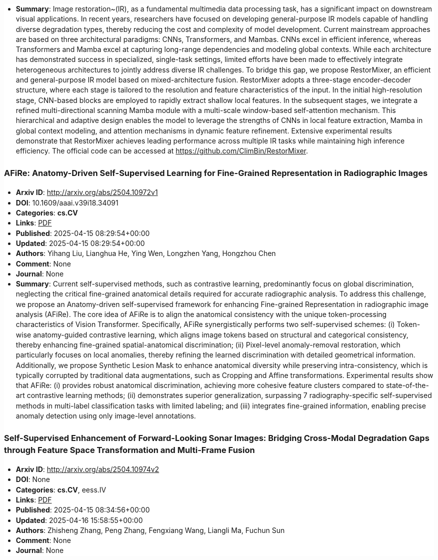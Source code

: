 - **Summary**: Image restoration~(IR), as a fundamental multimedia data processing task, has a significant impact on downstream visual applications. In recent years, researchers have focused on developing general-purpose IR models capable of handling diverse degradation types, thereby reducing the cost and complexity of model development. Current mainstream approaches are based on three architectural paradigms: CNNs, Transformers, and Mambas. CNNs excel in efficient inference, whereas Transformers and Mamba excel at capturing long-range dependencies and modeling global contexts. While each architecture has demonstrated success in specialized, single-task settings, limited efforts have been made to effectively integrate heterogeneous architectures to jointly address diverse IR challenges. To bridge this gap, we propose RestorMixer, an efficient and general-purpose IR model based on mixed-architecture fusion. RestorMixer adopts a three-stage encoder-decoder structure, where each stage is tailored to the resolution and feature characteristics of the input. In the initial high-resolution stage, CNN-based blocks are employed to rapidly extract shallow local features. In the subsequent stages, we integrate a refined multi-directional scanning Mamba module with a multi-scale window-based self-attention mechanism. This hierarchical and adaptive design enables the model to leverage the strengths of CNNs in local feature extraction, Mamba in global context modeling, and attention mechanisms in dynamic feature refinement. Extensive experimental results demonstrate that RestorMixer achieves leading performance across multiple IR tasks while maintaining high inference efficiency. The official code can be accessed at https://github.com/ClimBin/RestorMixer.



### AFiRe: Anatomy-Driven Self-Supervised Learning for Fine-Grained Representation in Radiographic Images
- **Arxiv ID**: http://arxiv.org/abs/2504.10972v1
- **DOI**: 10.1609/aaai.v39i18.34091
- **Categories**: **cs.CV**
- **Links**: [PDF](http://arxiv.org/pdf/2504.10972v1)
- **Published**: 2025-04-15 08:29:54+00:00
- **Updated**: 2025-04-15 08:29:54+00:00
- **Authors**: Yihang Liu, Lianghua He, Ying Wen, Longzhen Yang, Hongzhou Chen
- **Comment**: None
- **Journal**: None
- **Summary**: Current self-supervised methods, such as contrastive learning, predominantly focus on global discrimination, neglecting the critical fine-grained anatomical details required for accurate radiographic analysis. To address this challenge, we propose an Anatomy-driven self-supervised framework for enhancing Fine-grained Representation in radiographic image analysis (AFiRe). The core idea of AFiRe is to align the anatomical consistency with the unique token-processing characteristics of Vision Transformer. Specifically, AFiRe synergistically performs two self-supervised schemes: (i) Token-wise anatomy-guided contrastive learning, which aligns image tokens based on structural and categorical consistency, thereby enhancing fine-grained spatial-anatomical discrimination; (ii) Pixel-level anomaly-removal restoration, which particularly focuses on local anomalies, thereby refining the learned discrimination with detailed geometrical information. Additionally, we propose Synthetic Lesion Mask to enhance anatomical diversity while preserving intra-consistency, which is typically corrupted by traditional data augmentations, such as Cropping and Affine transformations. Experimental results show that AFiRe: (i) provides robust anatomical discrimination, achieving more cohesive feature clusters compared to state-of-the-art contrastive learning methods; (ii) demonstrates superior generalization, surpassing 7 radiography-specific self-supervised methods in multi-label classification tasks with limited labeling; and (iii) integrates fine-grained information, enabling precise anomaly detection using only image-level annotations.



### Self-Supervised Enhancement of Forward-Looking Sonar Images: Bridging Cross-Modal Degradation Gaps through Feature Space Transformation and Multi-Frame Fusion
- **Arxiv ID**: http://arxiv.org/abs/2504.10974v2
- **DOI**: None
- **Categories**: **cs.CV**, eess.IV
- **Links**: [PDF](http://arxiv.org/pdf/2504.10974v2)
- **Published**: 2025-04-15 08:34:56+00:00
- **Updated**: 2025-04-16 15:58:55+00:00
- **Authors**: Zhisheng Zhang, Peng Zhang, Fengxiang Wang, Liangli Ma, Fuchun Sun
- **Comment**: None
- **Journal**: None